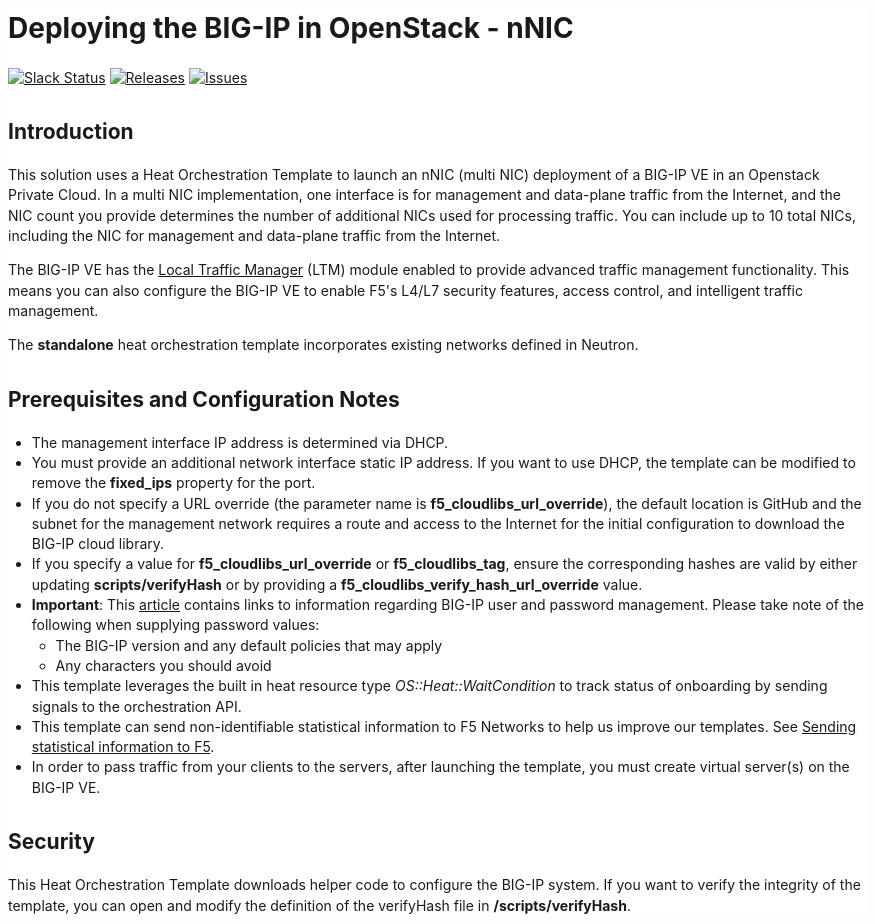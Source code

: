 # Deploying the BIG-IP in OpenStack - nNIC

[![Slack Status](https://f5cloudsolutions.herokuapp.com/badge.svg)](https://f5cloudsolutions.herokuapp.com)
[![Releases](https://img.shields.io/github/release/f5networks/f5-openstack-hot.svg)](https://github.com/f5networks/f5-openstack-hot/releases)
[![Issues](https://img.shields.io/github/issues/f5networks/f5-openstack-hot.svg)](https://github.com/f5networks/f5-openstack-hot/issues)

## Introduction

This solution uses a Heat Orchestration Template to launch an nNIC (multi NIC) deployment of a BIG-IP VE in an Openstack Private Cloud. In a multi NIC implementation, one interface is for management and data-plane traffic from the Internet, and the NIC count you provide determines the number of additional NICs used for processing traffic.  You can include up to 10 total NICs, including the NIC for management and data-plane traffic from the Internet.

The BIG-IP VE has the <a href="https://f5.com/products/big-ip/local-traffic-manager-ltm">Local Traffic Manager</a> (LTM) module enabled to provide advanced traffic management functionality. This means you can also configure the BIG-IP VE to enable F5's L4/L7 security features, access control, and intelligent traffic management.

The **standalone** heat orchestration template incorporates existing networks defined in Neutron.

## Prerequisites and Configuration Notes
  - The management interface IP address is determined via DHCP.
  - You must provide an additional network interface static IP address. If you want to use DHCP, the template can be modified to remove the **fixed_ips** property for the port.
  - If you do not specify a URL override (the parameter name is **f5_cloudlibs_url_override**), the default location is GitHub and the subnet for the management network requires a route and access to the Internet for the initial configuration to download the BIG-IP cloud library.
  - If you specify a value for **f5_cloudlibs_url_override** or **f5_cloudlibs_tag**, ensure the corresponding hashes are valid by either updating **scripts/verifyHash** or by providing a **f5_cloudlibs_verify_hash_url_override** value.
  - **Important**: This [article](https://support.f5.com/csp/article/K13092#userpassword) contains links to information regarding BIG-IP user and password management. Please take note of the following when supplying password values:
      - The BIG-IP version and any default policies that may apply
      - Any characters you should avoid
  - This template leverages the built in heat resource type *OS::Heat::WaitCondition* to track status of onboarding by sending signals to the orchestration API.
  - This template can send non-identifiable statistical information to F5 Networks to help us improve our templates. See [Sending statistical information to F5](#sending-statistical-information-to-f5).
  - In order to pass traffic from your clients to the servers, after launching the template, you must create virtual server(s) on the BIG-IP VE.

## Security
This Heat Orchestration Template downloads helper code to configure the BIG-IP system. If you want to verify the integrity of the template, you can open and modify the definition of the verifyHash file in **/scripts/verifyHash**.

